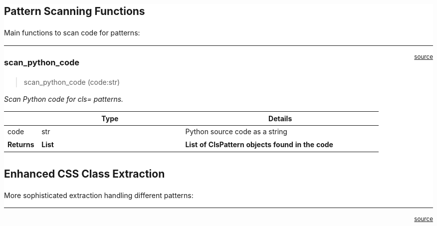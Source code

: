 ## Pattern Scanning Functions

Main functions to scan code for patterns:

------------------------------------------------------------------------

<a
href="https://github.com/cj-mills/cjm-fasthtml-tailwind/blob/main/cjm_fasthtml_tailwind/cli/pattern_scanner.py#L99"
target="_blank" style="float:right; font-size:smaller">source</a>

### scan_python_code

>  scan_python_code (code:str)

*Scan Python code for cls= patterns.*

<table>
<colgroup>
<col style="width: 9%" />
<col style="width: 38%" />
<col style="width: 52%" />
</colgroup>
<thead>
<tr>
<th></th>
<th><strong>Type</strong></th>
<th><strong>Details</strong></th>
</tr>
</thead>
<tbody>
<tr>
<td>code</td>
<td>str</td>
<td>Python source code as a string</td>
</tr>
<tr>
<td><strong>Returns</strong></td>
<td><strong>List</strong></td>
<td><strong>List of ClsPattern objects found in the code</strong></td>
</tr>
</tbody>
</table>

## Enhanced CSS Class Extraction

More sophisticated extraction handling different patterns:

------------------------------------------------------------------------

<a
href="https://github.com/cj-mills/cjm-fasthtml-tailwind/blob/main/cjm_fasthtml_tailwind/cli/pattern_scanner.py#L123"
target="_blank" style="float:right; font-size:smaller">source</a>
